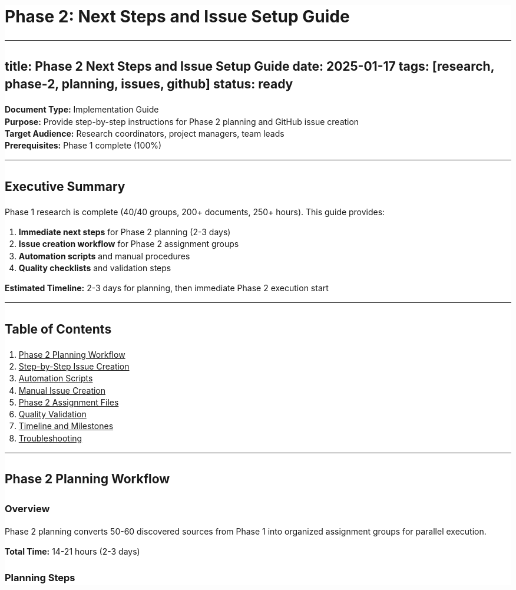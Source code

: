 # Phase 2: Next Steps and Issue Setup Guide

---
title: Phase 2 Next Steps and Issue Setup Guide
date: 2025-01-17
tags: [research, phase-2, planning, issues, github]
status: ready
---

**Document Type:** Implementation Guide  
**Purpose:** Provide step-by-step instructions for Phase 2 planning and GitHub issue creation  
**Target Audience:** Research coordinators, project managers, team leads  
**Prerequisites:** Phase 1 complete (100%)

---

## Executive Summary

Phase 1 research is complete (40/40 groups, 200+ documents, 250+ hours). This guide provides:
1. **Immediate next steps** for Phase 2 planning (2-3 days)
2. **Issue creation workflow** for Phase 2 assignment groups
3. **Automation scripts** and manual procedures
4. **Quality checklists** and validation steps

**Estimated Timeline:** 2-3 days for planning, then immediate Phase 2 execution start

---

## Table of Contents

1. [Phase 2 Planning Workflow](#phase-2-planning-workflow)
2. [Step-by-Step Issue Creation](#step-by-step-issue-creation)
3. [Automation Scripts](#automation-scripts)
4. [Manual Issue Creation](#manual-issue-creation)
5. [Phase 2 Assignment Files](#phase-2-assignment-files)
6. [Quality Validation](#quality-validation)
7. [Timeline and Milestones](#timeline-and-milestones)
8. [Troubleshooting](#troubleshooting)

---

## Phase 2 Planning Workflow

### Overview

Phase 2 planning converts 50-60 discovered sources from Phase 1 into organized assignment groups for parallel execution.

**Total Time:** 14-21 hours (2-3 days)

### Planning Steps
